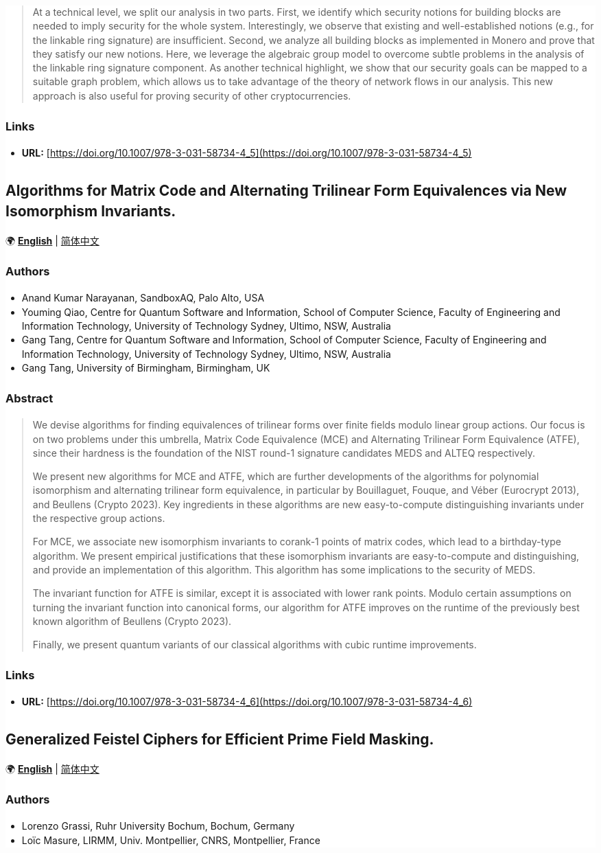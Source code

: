 > At a technical level, we split our analysis in two parts. First, we identify which security notions for building blocks are needed to imply security for the whole system. Interestingly, we observe that existing and well-established notions (e.g., for the linkable ring signature) are insufficient. Second, we analyze all building blocks as implemented in Monero and prove that they satisfy our new notions. Here, we leverage the algebraic group model to overcome subtle problems in the analysis of the linkable ring signature component. As another technical highlight, we show that our security goals can be mapped to a suitable graph problem, which allows us to take advantage of the theory of network flows in our analysis. This new approach is also useful for proving security of other cryptocurrencies.

### Links
- **URL:** [https://doi.org/10.1007/978-3-031-58734-4_5](https://doi.org/10.1007/978-3-031-58734-4_5)
## Algorithms for Matrix Code and Alternating Trilinear Form Equivalences via New Isomorphism Invariants.
🌍 **[English](../../../docs/en/Eurocrypt/Eurocrypt[2024-3].md#algorithms-for-matrix-code-and-alternating-trilinear-form-equivalences-via-new-isomorphism-invariants)** | [简体中文](../../../docs/zh-CN/Eurocrypt/Eurocrypt[2024-3].md#algorithms-for-matrix-code-and-alternating-trilinear-form-equivalences-via-new-isomorphism-invariants)
### Authors
* Anand Kumar Narayanan, SandboxAQ, Palo Alto, USA
* Youming Qiao, Centre for Quantum Software and Information, School of Computer Science, Faculty of Engineering and Information Technology, University of Technology Sydney, Ultimo, NSW, Australia
* Gang Tang, Centre for Quantum Software and Information, School of Computer Science, Faculty of Engineering and Information Technology, University of Technology Sydney, Ultimo, NSW, Australia
* Gang Tang, University of Birmingham, Birmingham, UK
### Abstract
> We devise algorithms for finding equivalences of trilinear forms over finite fields modulo linear group actions. Our focus is on two problems under this umbrella, Matrix Code Equivalence (MCE) and Alternating Trilinear Form Equivalence (ATFE), since their hardness is the foundation of the NIST round-1 signature candidates MEDS and ALTEQ respectively.
> 
> We present new algorithms for MCE and ATFE, which are further developments of the algorithms for polynomial isomorphism and alternating trilinear form equivalence, in particular by Bouillaguet, Fouque, and Véber (Eurocrypt 2013), and Beullens (Crypto 2023). Key ingredients in these algorithms are new easy-to-compute distinguishing invariants under the respective group actions.
> 
> For MCE, we associate new isomorphism invariants to corank-1 points of matrix codes, which lead to a birthday-type algorithm. We present empirical justifications that these isomorphism invariants are easy-to-compute and distinguishing, and provide an implementation of this algorithm. This algorithm has some implications to the security of MEDS.
> 
> The invariant function for ATFE is similar, except it is associated with lower rank points. Modulo certain assumptions on turning the invariant function into canonical forms, our algorithm for ATFE improves on the runtime of the previously best known algorithm of Beullens (Crypto 2023).
> 
> Finally, we present quantum variants of our classical algorithms with cubic runtime improvements.

### Links
- **URL:** [https://doi.org/10.1007/978-3-031-58734-4_6](https://doi.org/10.1007/978-3-031-58734-4_6)
## Generalized Feistel Ciphers for Efficient Prime Field Masking.
🌍 **[English](../../../docs/en/Eurocrypt/Eurocrypt[2024-3].md#generalized-feistel-ciphers-for-efficient-prime-field-masking)** | [简体中文](../../../docs/zh-CN/Eurocrypt/Eurocrypt[2024-3].md#generalized-feistel-ciphers-for-efficient-prime-field-masking)
### Authors
* Lorenzo Grassi, Ruhr University Bochum, Bochum, Germany
* Loïc Masure, LIRMM, Univ. Montpellier, CNRS, Montpellier, France